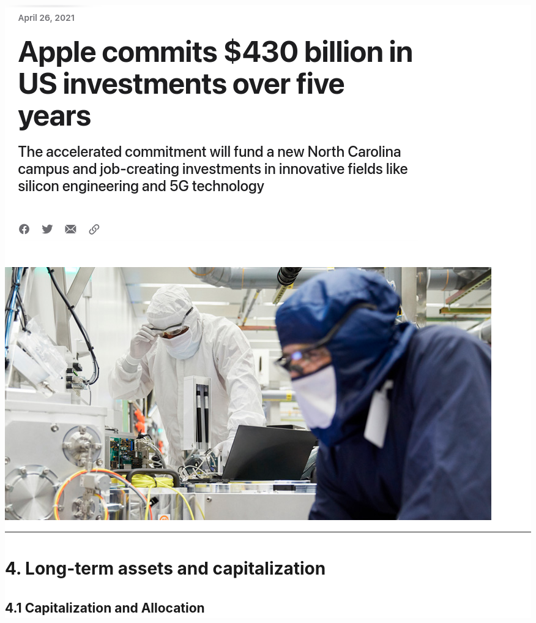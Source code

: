 ![bg right](Slides/../topic_3_img/apple_news.png)



---
# 4. Long-term assets and capitalization
## 4.1 Capitalization and Allocation 
